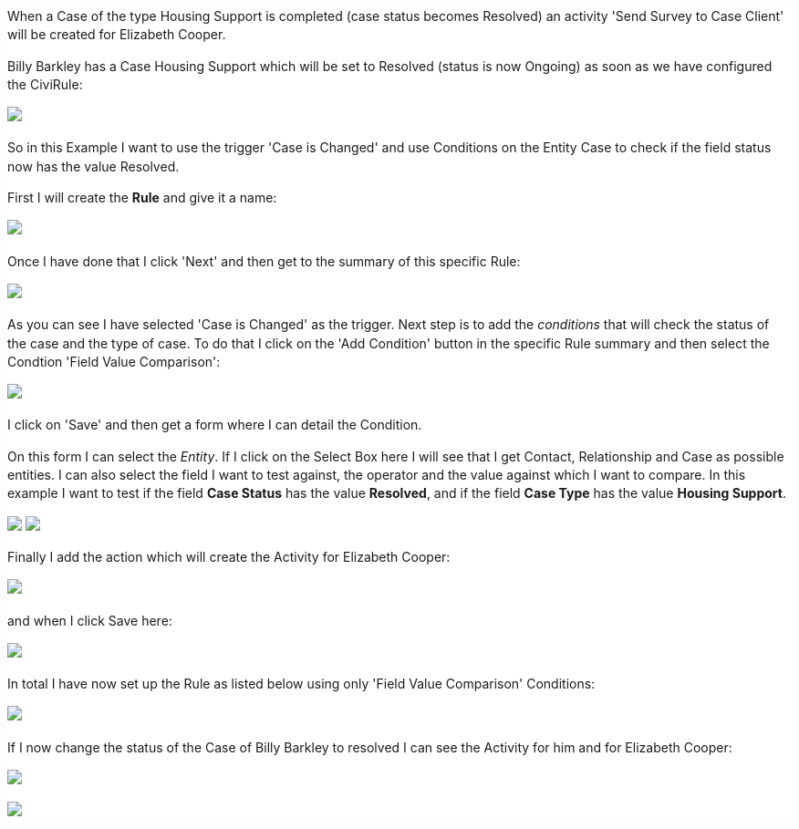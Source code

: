 When a Case of the type Housing Support is completed (case status becomes Resolved) an activity 'Send Survey to Case Client' will be created for Elizabeth Cooper.

Billy Barkley has a Case Housing Support which will be set to Resolved (status is now Ongoing) as soon as we have configured the CiviRule:

![](./img/CiviRules_46_print21.png)

So in this Example I want to use the trigger 'Case is Changed' and use Conditions on the Entity Case to check if the field status now has the value Resolved.

First I will create the __Rule__ and give it a name:   

![](./img/CiviRules_46_print20.png)

Once I have done that I click 'Next' and then get to the summary of this specific Rule:

![](./img/CiviRules_46_print22.png)

As you can see I have selected 'Case is Changed' as the trigger. Next step is to add the _conditions_ that will check the status of the case and the type of case. To do that I click on the 'Add Condition' button in the specific Rule summary and then select the Condtion 'Field Value Comparison':

![](./img/CiviRules_46_print23.png)

I click on 'Save' and then get a form where I can detail the Condition.

On this form I can select the _Entity_. If I click on the Select Box here I will see that I get Contact, Relationship and Case as possible entities. I can also select the field I want to test against, the operator and the value against which I want to compare. In this example I want to test if the field __Case Status__ has the value __Resolved__, and if the field __Case Type__ has the value __Housing Support__.

![](./img/CiviRules_46_print26.png)
![](./img/CiviRules_46_print24.png)

Finally I add the action which will create the Activity for Elizabeth Cooper:

![](./img/CiviRules_46_print27.png)

and when I click Save here:

![](./img/CiviRules_46_print28.png)

In total I have now set up the Rule as listed below using only 'Field Value Comparison' Conditions:

![](./img/CiviRules_46_print29.png)

If I now change the status of the Case of Billy Barkley to resolved I can see the Activity for him and for Elizabeth Cooper:

![](./img/CiviRules_46_print30.png)

![](./img/CiviRules_46_print31.png)









 










